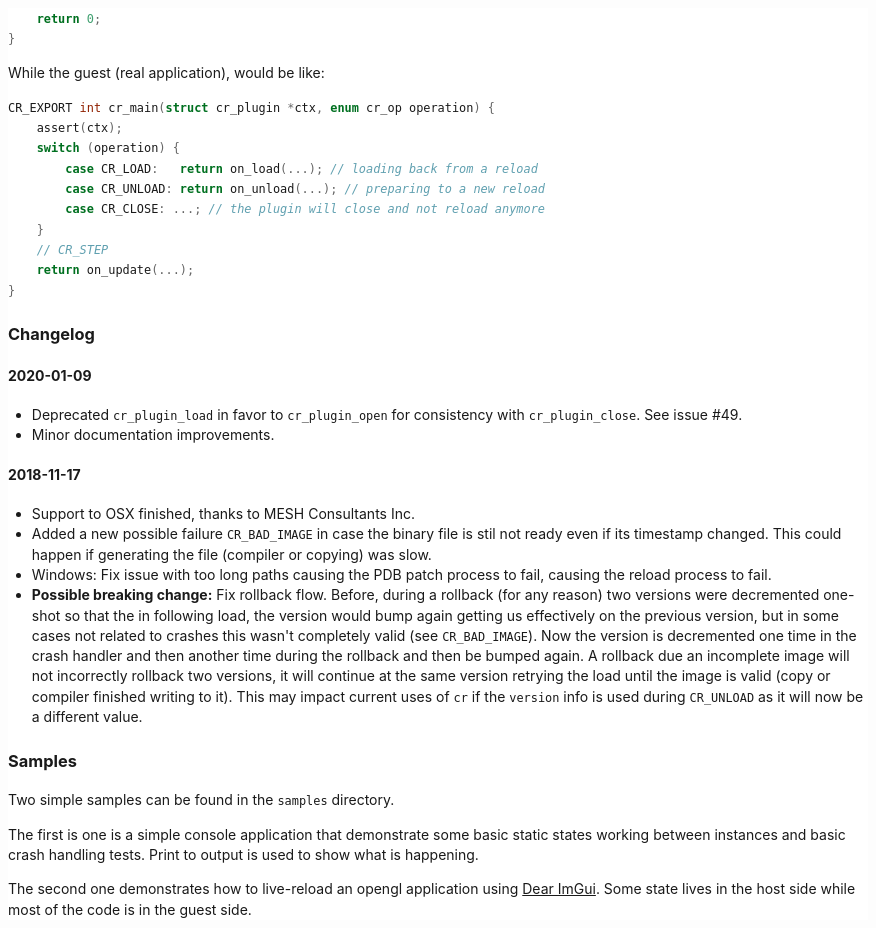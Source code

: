 ```c
    return 0;
}
```

While the guest (real application), would be like:

```c
CR_EXPORT int cr_main(struct cr_plugin *ctx, enum cr_op operation) {
    assert(ctx);
    switch (operation) {
        case CR_LOAD:   return on_load(...); // loading back from a reload
        case CR_UNLOAD: return on_unload(...); // preparing to a new reload
        case CR_CLOSE: ...; // the plugin will close and not reload anymore
    }
    // CR_STEP
    return on_update(...);
}
```

### Changelog

#### 2020-01-09

- Deprecated `cr_plugin_load` in favor to `cr_plugin_open` for consistency with `cr_plugin_close`. See issue #49.
- Minor documentation improvements.

#### 2018-11-17

- Support to OSX finished, thanks to MESH Consultants Inc.
- Added a new possible failure `CR_BAD_IMAGE` in case the binary file is stil not ready even if its timestamp changed. This could happen if generating the file (compiler or copying) was slow.
- Windows: Fix issue with too long paths causing the PDB patch process to fail, causing the reload process to fail.
- **Possible breaking change:** Fix rollback flow. Before, during a rollback (for any reason) two versions were decremented one-shot so that the in following load, the version would bump again getting us effectively on the previous version, but in some cases not related to crashes this wasn't completely valid (see `CR_BAD_IMAGE`). Now the version is decremented one time in the crash handler and then another time during the rollback and then be bumped again. A rollback due an incomplete image will not incorrectly rollback two versions, it will continue at the same version retrying the load until the image is valid (copy or compiler finished writing to it). This may impact current uses of `cr` if the `version` info is used during `CR_UNLOAD` as it will now be a different value.

### Samples

Two simple samples can be found in the `samples` directory.

The first is one is a simple console application that demonstrate some basic static
states working between instances and basic crash handling tests. Print to output
is used to show what is happening.

The second one demonstrates how to live-reload an opengl application using
 [Dear ImGui](https://github.com/ocornut/imgui). Some state lives in the host
 side while most of the code is in the guest side.
